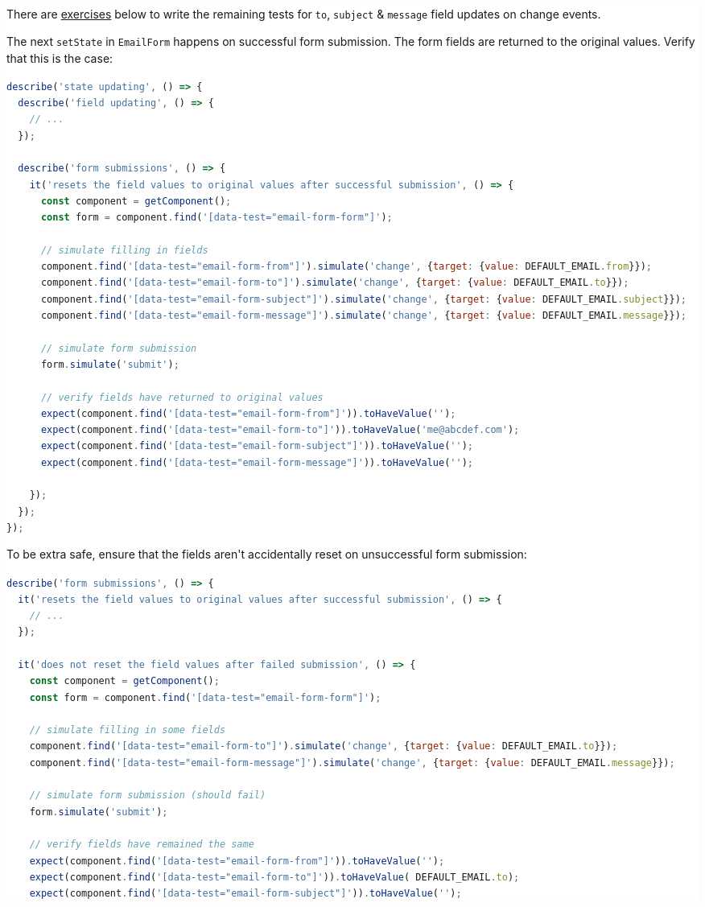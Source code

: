 There are [exercises](#exercises) below to write the remaining tests for `to`, `subject` & `message` field updates on change events.

The next `setState` in `EmailForm` happens on successful form submission. The form fields are returned to the original values. Verify that this is the case:

```js
describe('state updating', () => {
  describe('field updating', () => {
    // ...
  });

  describe('form submissions', () => {
    it('resets the field values to original values after successful submission', () => {
      const component = getComponent();
      const form = component.find('[data-test="email-form-form"]');

      // simulate filling in fields
      component.find('[data-test="email-form-from"]').simulate('change', {target: {value: DEFAULT_EMAIL.from}});
      component.find('[data-test="email-form-to"]').simulate('change', {target: {value: DEFAULT_EMAIL.to}});
      component.find('[data-test="email-form-subject"]').simulate('change', {target: {value: DEFAULT_EMAIL.subject}});
      component.find('[data-test="email-form-message"]').simulate('change', {target: {value: DEFAULT_EMAIL.message}});

      // simulate form submission
      form.simulate('submit');

      // verify fields have returned to original values
      expect(component.find('[data-test="email-form-from"]')).toHaveValue('');
      expect(component.find('[data-test="email-form-to"]')).toHaveValue('me@abcdef.com');
      expect(component.find('[data-test="email-form-subject"]')).toHaveValue('');
      expect(component.find('[data-test="email-form-message"]')).toHaveValue('');
      
    });
  });
});
```

To be extra safe, ensure that the fields aren't accidentally reset on unsuccessful form submission:

```js
describe('form submissions', () => {
  it('resets the field values to original values after successful submission', () => {
    // ...
  });

  it('does not reset the field values after failed submission', () => {
    const component = getComponent();
    const form = component.find('[data-test="email-form-form"]');

    // simulate filling in some fields
    component.find('[data-test="email-form-to"]').simulate('change', {target: {value: DEFAULT_EMAIL.to}});
    component.find('[data-test="email-form-message"]').simulate('change', {target: {value: DEFAULT_EMAIL.message}});

    // simulate form submission (should fail)
    form.simulate('submit');

    // verify fields have remained the same
    expect(component.find('[data-test="email-form-from"]')).toHaveValue('');
    expect(component.find('[data-test="email-form-to"]')).toHaveValue( DEFAULT_EMAIL.to);
    expect(component.find('[data-test="email-form-subject"]')).toHaveValue('');
```
